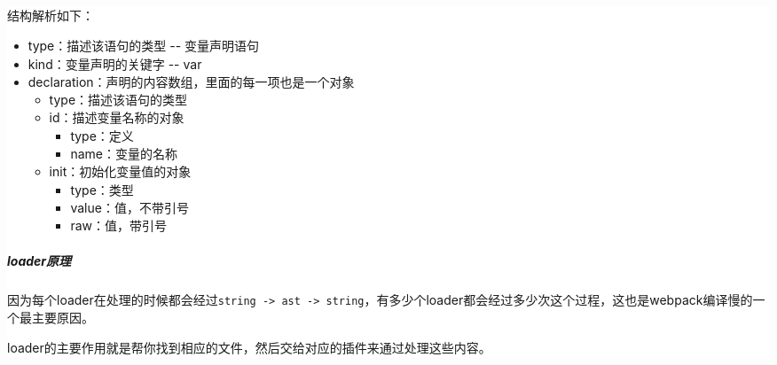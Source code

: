 结构解析如下：

* type：描述该语句的类型 -- 变量声明语句
* kind：变量声明的关键字 -- var
* declaration：声明的内容数组，里面的每一项也是一个对象
  * type：描述该语句的类型
  * id：描述变量名称的对象
    * type：定义
    * name：变量的名称
  * init：初始化变量值的对象
    * type：类型
    * value：值，不带引号
    * raw：值，带引号

##### loader原理

因为每个loader在处理的时候都会经过`string -> ast -> string`，有多少个loader都会经过多少次这个过程，这也是webpack编译慢的一个最主要原因。

loader的主要作用就是帮你找到相应的文件，然后交给对应的插件来通过处理这些内容。